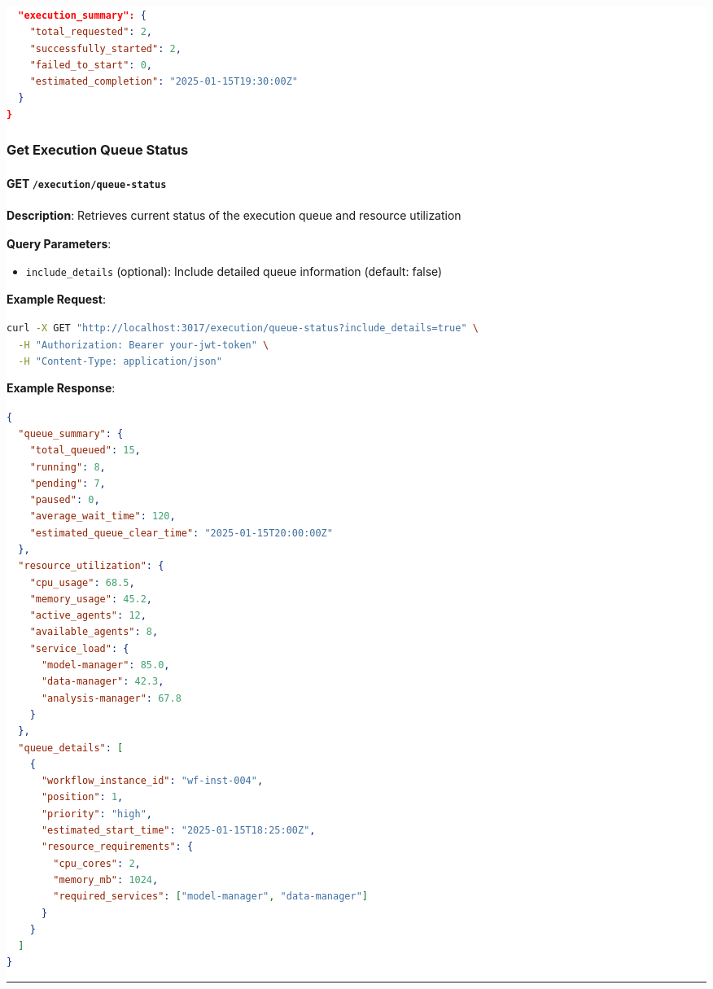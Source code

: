 ```json
  "execution_summary": {
    "total_requested": 2,
    "successfully_started": 2,
    "failed_to_start": 0,
    "estimated_completion": "2025-01-15T19:30:00Z"
  }
}
```

### Get Execution Queue Status

#### GET `/execution/queue-status`
**Description**: Retrieves current status of the execution queue and resource utilization

**Query Parameters**:
- `include_details` (optional): Include detailed queue information (default: false)

**Example Request**:
```bash
curl -X GET "http://localhost:3017/execution/queue-status?include_details=true" \
  -H "Authorization: Bearer your-jwt-token" \
  -H "Content-Type: application/json"
```

**Example Response**:
```json
{
  "queue_summary": {
    "total_queued": 15,
    "running": 8,
    "pending": 7,
    "paused": 0,
    "average_wait_time": 120,
    "estimated_queue_clear_time": "2025-01-15T20:00:00Z"
  },
  "resource_utilization": {
    "cpu_usage": 68.5,
    "memory_usage": 45.2,
    "active_agents": 12,
    "available_agents": 8,
    "service_load": {
      "model-manager": 85.0,
      "data-manager": 42.3,
      "analysis-manager": 67.8
    }
  },
  "queue_details": [
    {
      "workflow_instance_id": "wf-inst-004",
      "position": 1,
      "priority": "high",
      "estimated_start_time": "2025-01-15T18:25:00Z",
      "resource_requirements": {
        "cpu_cores": 2,
        "memory_mb": 1024,
        "required_services": ["model-manager", "data-manager"]
      }
    }
  ]
}
```

---